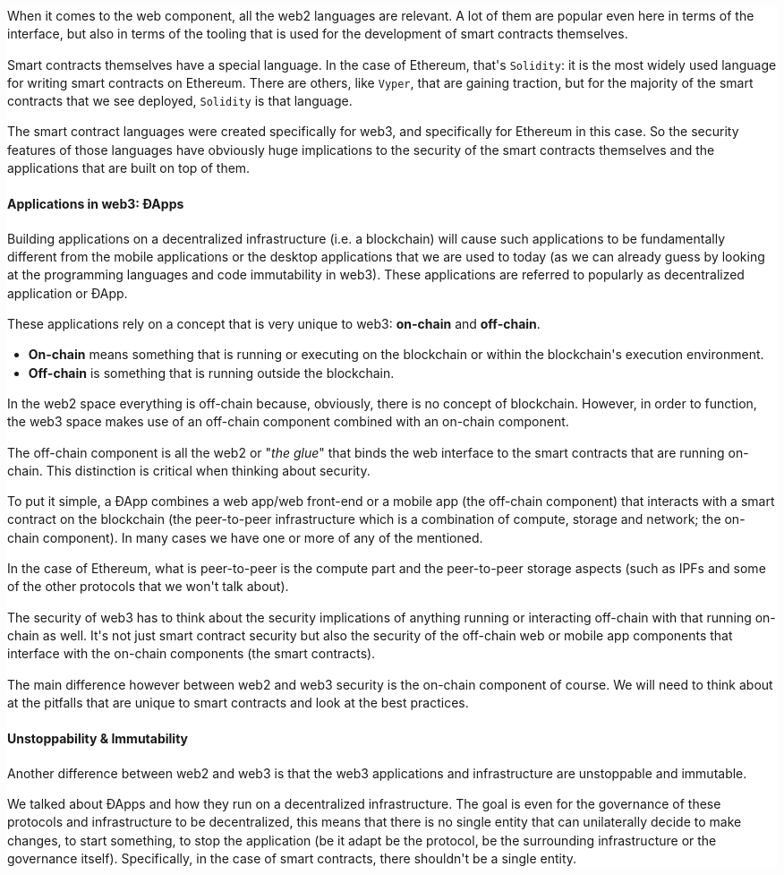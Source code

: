When it comes to the web component, all the web2 languages are relevant. A lot of them are popular even here in terms of the interface, but also in terms of the tooling that is used for the development of smart contracts themselves.

Smart contracts themselves have a special language. In the case of Ethereum, that's `Solidity`: it is the most widely used language for writing smart contracts on Ethereum. There are others, like `Vyper`, that are gaining traction, but for the majority of the smart contracts that we see deployed, `Solidity` is that language.

The smart contract languages were created specifically for web3, and specifically for Ethereum in this case. So the security features of those languages have obviously huge implications to the security of the smart contracts themselves and the applications that are built on top of them.

#### Applications in web3: ÐApps

Building applications on a decentralized infrastructure (i.e. a blockchain) will cause such applications to be fundamentally different from the mobile applications or the desktop applications that we are used to today (as we can already guess by looking at the programming languages and code immutability in web3). These applications are referred to popularly as decentralized application or ÐApp.

These applications rely on a concept that is very unique to web3: **on-chain** and **off-chain**.

- **On-chain** means something that is running or executing on the blockchain or within the blockchain's execution environment.
- **Off-chain** is something that is running outside the blockchain.

In the web2 space everything is off-chain because, obviously, there is no concept of blockchain. However, in order to function, the web3 space makes use of an off-chain component combined with an on-chain component.

The off-chain component is all the web2 or "_the glue_" that binds the web interface to the smart contracts that are running on-chain. This distinction is critical when thinking about security.

To put it simple, a ÐApp combines a web app/web front-end or a mobile app (the off-chain component) that interacts with a smart contract on the blockchain (the peer-to-peer infrastructure which is a combination of compute, storage and network; the on-chain component). In many cases we have one or more of any of the mentioned.

In the case of Ethereum, what is peer-to-peer is the compute part and the peer-to-peer storage aspects (such as IPFs and some of the other protocols that we won't talk about).

The security of web3 has to think about the security implications of anything running or interacting off-chain with that running on-chain as well. It's not just smart contract security but also the security of the off-chain web or mobile app components that interface with the on-chain components (the smart contracts).

The main difference however between web2 and web3 security is the on-chain component of course. We will need to think about at the pitfalls that are unique to smart contracts and look at the best practices.

#### Unstoppability & Immutability

Another difference between web2 and web3 is that the web3 applications and infrastructure are unstoppable and immutable.

We talked about ÐApps and how they run on a decentralized infrastructure.
The goal is even for the governance of these protocols and infrastructure to be decentralized, this means that there is no single entity that can unilaterally decide to make changes, to start something, to stop the application (be it adapt be the protocol, be the surrounding infrastructure or the governance itself). Specifically, in the case of smart contracts, there shouldn't be a single entity.
